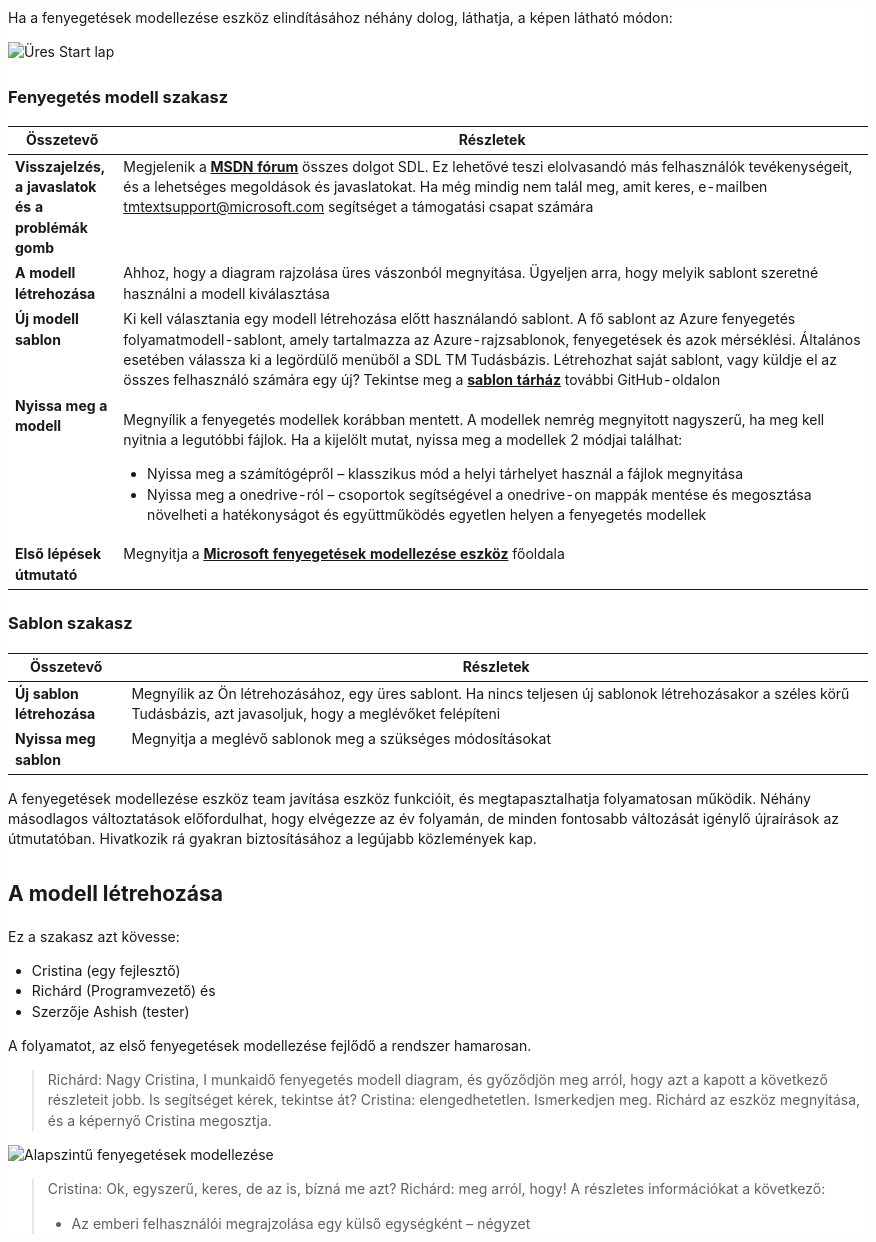 Ha a fenyegetések modellezése eszköz elindításához néhány dolog, láthatja, a képen látható módon:

![Üres Start lap](./media/azure-security-threat-modeling-tool/tmtstart.png)

### <a name="threat-model-section"></a>Fenyegetés modell szakasz

| Összetevő                                   | Részletek                                                                                                                                                                                                                                                                                                                                                                                                                                                                                       |
| ------------------------------------------- | --------------------------------------------------------------------------------------------------------------------------------------------------------------------------------------------------------------------------------------------------------------------------------------------------------------------------------------------------------------------------------------------------------------------------------------------------------------------------------------------- |
| **Visszajelzés, a javaslatok és a problémák gomb** | Megjelenik a  **[MSDN fórum](https://social.msdn.microsoft.com/Forums/en-US/home?forum=sdlprocess)**  összes dolgot SDL. Ez lehetővé teszi elolvasandó más felhasználók tevékenységeit, és a lehetséges megoldások és javaslatokat. Ha még mindig nem talál meg, amit keres, e-mailben tmtextsupport@microsoft.com segítséget a támogatási csapat számára                                                                                                                            |
| **A modell létrehozása**                          | Ahhoz, hogy a diagram rajzolása üres vászonból megnyitása. Ügyeljen arra, hogy melyik sablont szeretné használni a modell kiválasztása                                                                                                                                                                                                                                                                                                                                                                       |
| **Új modell sablon**                 | Ki kell választania egy modell létrehozása előtt használandó sablont. A fő sablont az Azure fenyegetés folyamatmodell-sablont, amely tartalmazza az Azure-rajzsablonok, fenyegetések és azok mérséklési. Általános esetében válassza ki a legördülő menüből a SDL TM Tudásbázis. Létrehozhat saját sablont, vagy küldje el az összes felhasználó számára egy új? Tekintse meg a  **[sablon tárház](https://github.com/Microsoft/threat-modeling-templates)**  további GitHub-oldalon                              |
| **Nyissa meg a modell**                            | <p>Megnyílik a fenyegetés modellek korábban mentett. A modellek nemrég megnyitott nagyszerű, ha meg kell nyitnia a legutóbbi fájlok. Ha a kijelölt mutat, nyissa meg a modellek 2 módjai találhat:</p><p><ul><li>Nyissa meg a számítógépről – klasszikus mód a helyi tárhelyet használ a fájlok megnyitása</li><li>Nyissa meg a onedrive-ról – csoportok segítségével a onedrive-on mappák mentése és megosztása növelheti a hatékonyságot és együttműködés egyetlen helyen a fenyegetés modellek</li></ul></p> |
| **Első lépések útmutató**                   | Megnyitja a  **[Microsoft fenyegetések modellezése eszköz](./azure-security-threat-modeling-tool.md)**  főoldala                                                                                                                                                                                                                                                                                                                                                                                            |

### <a name="template-section"></a>Sablon szakasz

| Összetevő               | Részletek                                                                                                                                                          |
| ----------------------- | ---------------------------------------------------------------------------------------------------------------------------------------------------------------- |
| **Új sablon létrehozása** | Megnyílik az Ön létrehozásához, egy üres sablont. Ha nincs teljesen új sablonok létrehozásakor a széles körű Tudásbázis, azt javasoljuk, hogy a meglévőket felépíteni |
| **Nyissa meg sablon**       | Megnyitja a meglévő sablonok meg a szükséges módosításokat                                                                                                              |

A fenyegetések modellezése eszköz team javítása eszköz funkcióit, és megtapasztalhatja folyamatosan működik. Néhány másodlagos változtatások előfordulhat, hogy elvégezze az év folyamán, de minden fontosabb változását igénylő újraírások az útmutatóban. Hivatkozik rá gyakran biztosításához a legújabb közlemények kap.

## <a name="building-a-model"></a>A modell létrehozása

Ez a szakasz azt kövesse:

- Cristina (egy fejlesztő)
- Richárd (Programvezető) és
- Szerzője Ashish (tester)

A folyamatot, az első fenyegetések modellezése fejlődő a rendszer hamarosan.

> Richárd: Nagy Cristina, I munkaidő fenyegetés modell diagram, és győződjön meg arról, hogy azt a kapott a következő részleteit jobb. Is segítséget kérek, tekintse át?
> Cristina: elengedhetetlen. Ismerkedjen meg.
> Richárd az eszköz megnyitása, és a képernyő Cristina megosztja.

![Alapszintű fenyegetések modellezése](./media/azure-security-threat-modeling-tool/basictmt.png)

> Cristina: Ok, egyszerű, keres, de az is, bízná me azt?
> Richárd: meg arról, hogy! A részletes információkat a következő:
> - Az emberi felhasználói megrajzolása egy külső egységként – négyzet